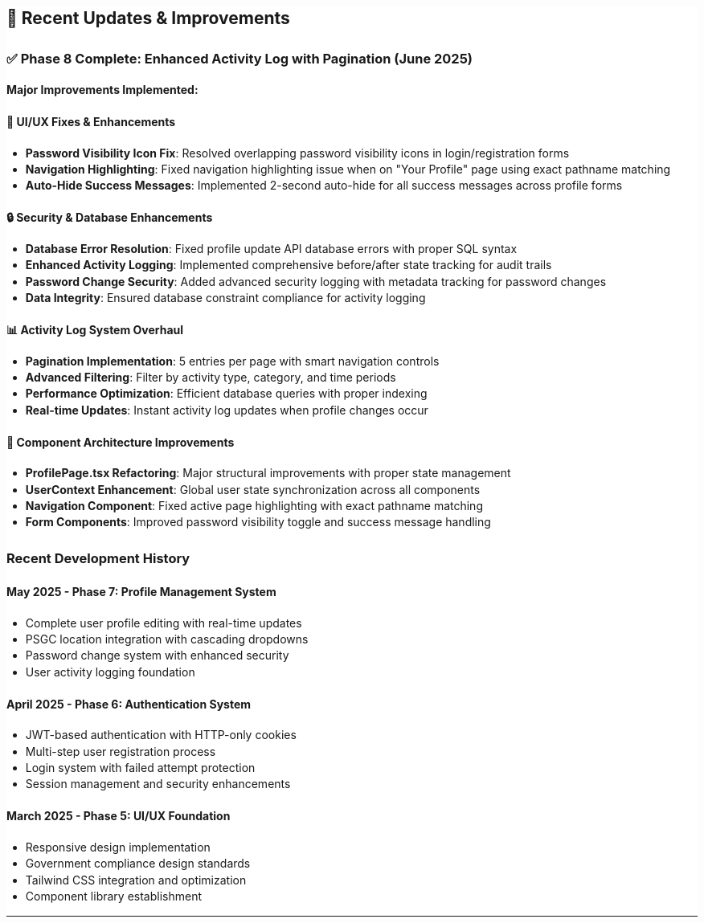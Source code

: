 
## 🚀 Recent Updates & Improvements

### ✅ Phase 8 Complete: Enhanced Activity Log with Pagination (June 2025)

**Major Improvements Implemented:**

#### 🔧 **UI/UX Fixes & Enhancements**
- **Password Visibility Icon Fix**: Resolved overlapping password visibility icons in login/registration forms
- **Navigation Highlighting**: Fixed navigation highlighting issue when on "Your Profile" page using exact pathname matching
- **Auto-Hide Success Messages**: Implemented 2-second auto-hide for all success messages across profile forms

#### 🔒 **Security & Database Enhancements**
- **Database Error Resolution**: Fixed profile update API database errors with proper SQL syntax
- **Enhanced Activity Logging**: Implemented comprehensive before/after state tracking for audit trails
- **Password Change Security**: Added advanced security logging with metadata tracking for password changes
- **Data Integrity**: Ensured database constraint compliance for activity logging

#### 📊 **Activity Log System Overhaul**
- **Pagination Implementation**: 5 entries per page with smart navigation controls
- **Advanced Filtering**: Filter by activity type, category, and time periods
- **Performance Optimization**: Efficient database queries with proper indexing
- **Real-time Updates**: Instant activity log updates when profile changes occur

#### 🎨 **Component Architecture Improvements**
- **ProfilePage.tsx Refactoring**: Major structural improvements with proper state management
- **UserContext Enhancement**: Global user state synchronization across all components
- **Navigation Component**: Fixed active page highlighting with exact pathname matching
- **Form Components**: Improved password visibility toggle and success message handling

### Recent Development History

#### May 2025 - Phase 7: Profile Management System
- Complete user profile editing with real-time updates
- PSGC location integration with cascading dropdowns
- Password change system with enhanced security
- User activity logging foundation

#### April 2025 - Phase 6: Authentication System
- JWT-based authentication with HTTP-only cookies
- Multi-step user registration process
- Login system with failed attempt protection
- Session management and security enhancements

#### March 2025 - Phase 5: UI/UX Foundation
- Responsive design implementation
- Government compliance design standards
- Tailwind CSS integration and optimization
- Component library establishment

---